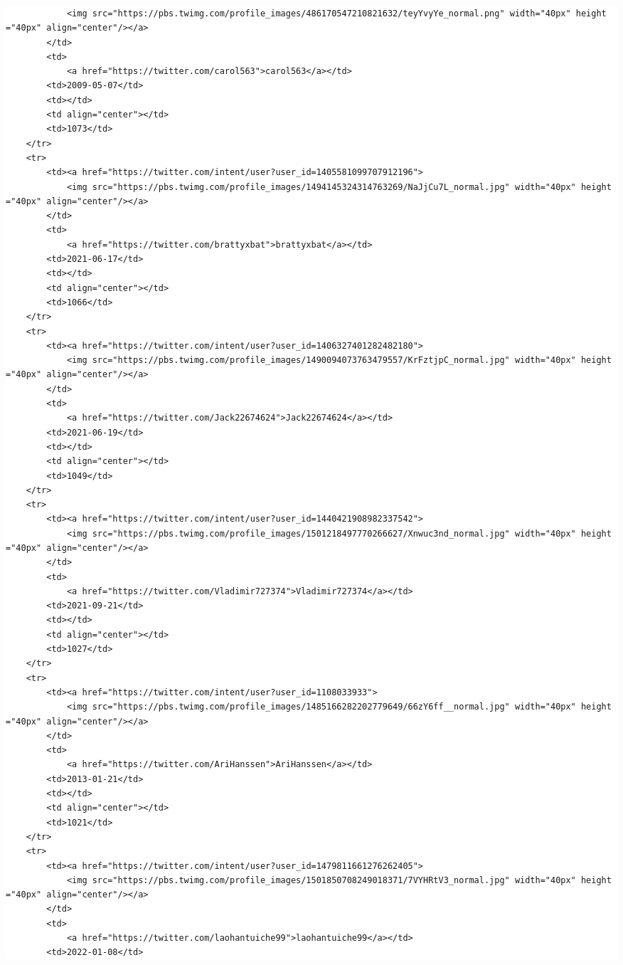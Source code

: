                 <img src="https://pbs.twimg.com/profile_images/486170547210821632/teyYvyYe_normal.png" width="40px" height="40px" align="center"/></a>
            </td>
            <td>
                <a href="https://twitter.com/carol563">carol563</a></td>
            <td>2009-05-07</td>
            <td></td>
            <td align="center"></td>
            <td>1073</td>
        </tr>
        <tr>
            <td><a href="https://twitter.com/intent/user?user_id=1405581099707912196">
                <img src="https://pbs.twimg.com/profile_images/1494145324314763269/NaJjCu7L_normal.jpg" width="40px" height="40px" align="center"/></a>
            </td>
            <td>
                <a href="https://twitter.com/brattyxbat">brattyxbat</a></td>
            <td>2021-06-17</td>
            <td></td>
            <td align="center"></td>
            <td>1066</td>
        </tr>
        <tr>
            <td><a href="https://twitter.com/intent/user?user_id=1406327401282482180">
                <img src="https://pbs.twimg.com/profile_images/1490094073763479557/KrFztjpC_normal.jpg" width="40px" height="40px" align="center"/></a>
            </td>
            <td>
                <a href="https://twitter.com/Jack22674624">Jack22674624</a></td>
            <td>2021-06-19</td>
            <td></td>
            <td align="center"></td>
            <td>1049</td>
        </tr>
        <tr>
            <td><a href="https://twitter.com/intent/user?user_id=1440421908982337542">
                <img src="https://pbs.twimg.com/profile_images/1501218497770266627/Xnwuc3nd_normal.jpg" width="40px" height="40px" align="center"/></a>
            </td>
            <td>
                <a href="https://twitter.com/Vladimir727374">Vladimir727374</a></td>
            <td>2021-09-21</td>
            <td></td>
            <td align="center"></td>
            <td>1027</td>
        </tr>
        <tr>
            <td><a href="https://twitter.com/intent/user?user_id=1108033933">
                <img src="https://pbs.twimg.com/profile_images/1485166282202779649/66zY6ff__normal.jpg" width="40px" height="40px" align="center"/></a>
            </td>
            <td>
                <a href="https://twitter.com/AriHanssen">AriHanssen</a></td>
            <td>2013-01-21</td>
            <td></td>
            <td align="center"></td>
            <td>1021</td>
        </tr>
        <tr>
            <td><a href="https://twitter.com/intent/user?user_id=1479811661276262405">
                <img src="https://pbs.twimg.com/profile_images/1501850708249018371/7VYHRtV3_normal.jpg" width="40px" height="40px" align="center"/></a>
            </td>
            <td>
                <a href="https://twitter.com/laohantuiche99">laohantuiche99</a></td>
            <td>2022-01-08</td>